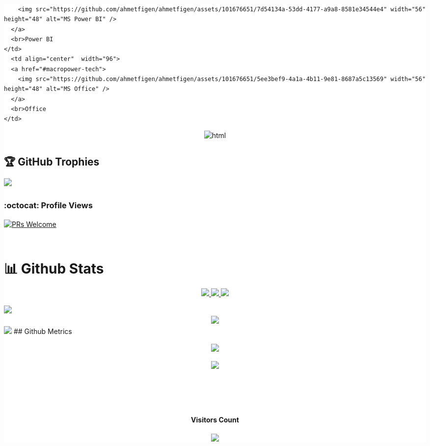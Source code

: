        <img src="https://github.com/ahmetfigen/ahmetfigen/assets/101676651/7d54134a-53dd-4177-a9a8-8581e34544e4" width="56" height="48" alt="MS Power BI" />
      </a>
      <br>Power BI
    </td>
      <td align="center"  width="96">
      <a href="#macropower-tech">
        <img src="https://github.com/ahmetfigen/ahmetfigen/assets/101676651/5ee3bef9-4a1a-4b11-9e81-8687a5c13569" width="56" height="48" alt="MS Office" />
      </a>
      <br>Office
    </td>
 </tr>
</table>
<p align="center"><img src="https://user-images.githubusercontent.com/108164455/209453421-a1ea0d45-247b-4107-88b7-2f423178e7f5.png" alt="html" width="1100" height="none"/></p>

## 🏆 GitHub Trophies

![](https://github-profile-trophy.vercel.app/?username=ahmetfigen&theme=radical&no-frame=false&no-bg=true&margin-w=70)

 ### :octocat: Profile Views
[![PRs Welcome](https://komarev.com/ghpvc/?username=ahmetfigen&label=Profile%20views&color=0e75b6&style=flat)](https://github.com/ahmetfigen)
<br><br>
# 📊 Github Stats
<div align="center">
<p align="center">
<a href="https://github.com/ahmetfigen">
  <img height="180em" src="https://github-readme-stats.vercel.app/api?username=ahmetfigen&show_icons=true&theme=react&include_all_commits=true&count_private=true"/>
  <img height="180em" src="https://github-readme-stats-eight-theta.vercel.app/api/top-langs/?username=ahmetfigen&layout=compact&langs_count=8&theme=react"/>
  <img src="https://streak-stats.demolab.com?user=ahmetfigen&_border=true&theme=dark&hide_border=true&theme=react" style="width: 95%" />
 </a>
</p>
</div>


<img src="https://imgur.com/mlbGPyp.gif">
<div align="center">
<img src="https://raw.githubusercontent.com/Platane/snk/output/github-contribution-grid-snake.svg">
</div>
<img src="https://imgur.com/mlbGPyp.gif">
## Github Metrics
<p align="center">
  <img width="625em" src="https://github-profile-summary-cards.vercel.app/api/cards/profile-details?username=ahmetfigen&theme=github_dark" />
</p>
<p align="center">
  <img width="625em" src="https://metrics.lecoq.io/ahmetfigen" />
</p>
<br><br>
<div align="center">
<br><p align="centre"><b>Visitors Count</b></p>  
<p align="center"><img align="center" src="https://profile-counter.glitch.me/{ahmetfigen}/count.svg" /></p> 
</div>

